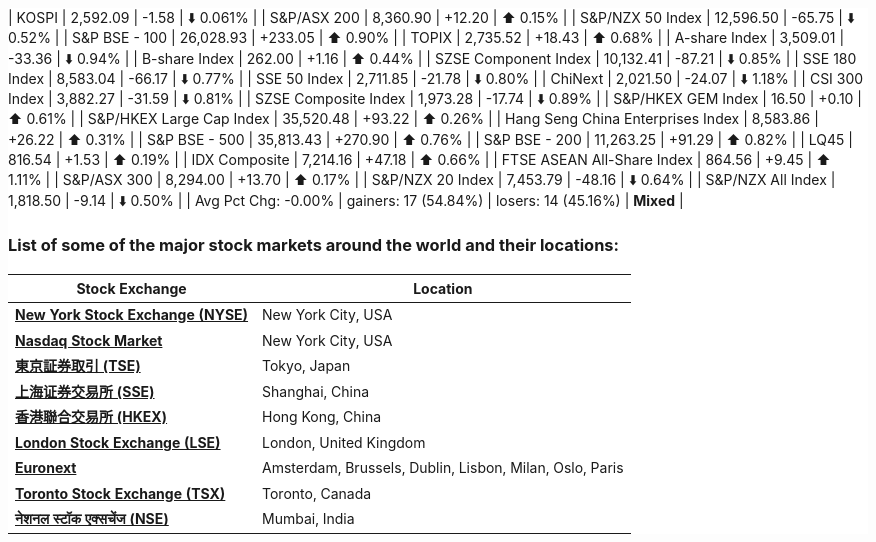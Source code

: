 | KOSPI | 2,592.09 | -1.58 | :arrow_down: 0.061% |
| S&P/ASX 200 | 8,360.90 | +12.20 | :arrow_up: 0.15% |
| S&P/NZX 50 Index | 12,596.50 | -65.75 | :arrow_down: 0.52% |
| S&P BSE - 100 | 26,028.93 | +233.05 | :arrow_up: 0.90% |
| TOPIX | 2,735.52 | +18.43 | :arrow_up: 0.68% |
| A-share Index | 3,509.01 | -33.36 | :arrow_down: 0.94% |
| B-share Index | 262.00 | +1.16 | :arrow_up: 0.44% |
| SZSE Component Index | 10,132.41 | -87.21 | :arrow_down: 0.85% |
| SSE 180 Index | 8,583.04 | -66.17 | :arrow_down: 0.77% |
| SSE 50 Index | 2,711.85 | -21.78 | :arrow_down: 0.80% |
| ChiNext | 2,021.50 | -24.07 | :arrow_down: 1.18% |
| CSI 300 Index | 3,882.27 | -31.59 | :arrow_down: 0.81% |
| SZSE Composite Index | 1,973.28 | -17.74 | :arrow_down: 0.89% |
| S&P/HKEX GEM Index | 16.50 | +0.10 | :arrow_up: 0.61% |
| S&P/HKEX Large Cap Index | 35,520.48 | +93.22 | :arrow_up: 0.26% |
| Hang Seng China Enterprises Index | 8,583.86 | +26.22 | :arrow_up: 0.31% |
| S&P BSE - 500 | 35,813.43 | +270.90 | :arrow_up: 0.76% |
| S&P BSE - 200 | 11,263.25 | +91.29 | :arrow_up: 0.82% |
| LQ45 | 816.54 | +1.53 | :arrow_up: 0.19% |
| IDX Composite | 7,214.16 | +47.18 | :arrow_up: 0.66% |
| FTSE ASEAN All-Share Index | 864.56 | +9.45 | :arrow_up: 1.11% |
| S&P/ASX 300 | 8,294.00 | +13.70 | :arrow_up: 0.17% |
| S&P/NZX 20 Index | 7,453.79 | -48.16 | :arrow_down: 0.64% |
| S&P/NZX All Index | 1,818.50 | -9.14 | :arrow_down: 0.50% |
| Avg Pct Chg: -0.00% | gainers: 17 (54.84%) | losers: 14 (45.16%) | **Mixed** |

### List of some of the major stock markets around the world and their locations:

| Stock Exchange | Location |
|---------------|----------|
| **[New York Stock Exchange (NYSE)](https://www.nyse.com/index)** | New York City, USA |
| **[Nasdaq Stock Market](https://www.nasdaq.com/)** | New York City, USA |
| **[東京証券取引 (TSE)](https://www.jpx.co.jp/)** | Tokyo, Japan |
| **[上海证券交易所 (SSE)](https://sse.com.cn/)** | Shanghai, China |
| **[香港聯合交易所 (HKEX)](https://www.hkex.com.hk/)** | Hong Kong, China |
| **[London Stock Exchange (LSE)](https://www.londonstockexchange.com/)** | London, United Kingdom |
| **[Euronext](https://www.euronext.com/)** | Amsterdam, Brussels, Dublin, Lisbon, Milan, Oslo, Paris |
| **[Toronto Stock Exchange (TSX)](https://www.tmx.com/)** | Toronto, Canada |
| **[नेशनल स्टॉक एक्सचेंज (NSE)](https://www.nseindia.com/)** | Mumbai, India |